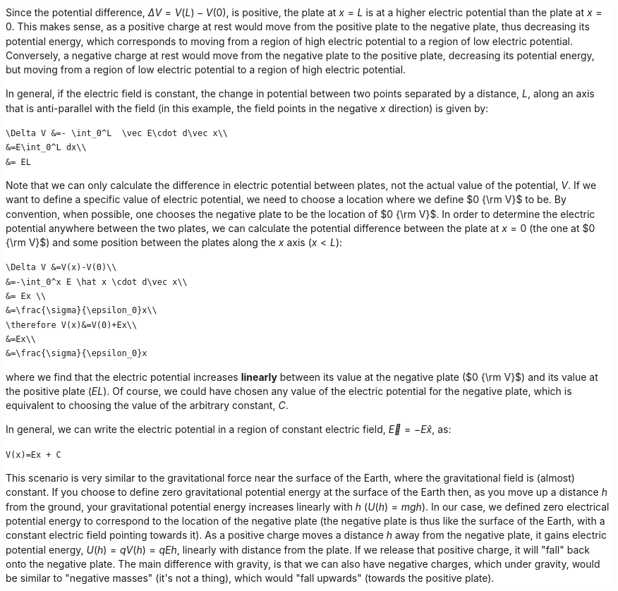 Since the potential difference, $\Delta V=V(L)-V(0)$, is positive, the plate at $x=L$ is at a higher electric potential than the plate at $x=0$. This makes sense, as a positive charge at rest would move from the positive plate to the negative plate, thus decreasing its potential energy, which corresponds to moving from a region of high electric potential to a region of low electric potential. Conversely, a negative charge at rest would move from the negative plate to the positive plate, decreasing its potential energy, but moving from a region of low electric potential to a region of high electric potential. 

In general, if the electric field is constant, the change in potential between two points separated by a distance, $L$, along an axis that is anti-parallel with the field (in this example, the field points in the negative $x$ direction) is given by:
```{math}
\Delta V &=- \int_0^L  \vec E\cdot d\vec x\\
&=E\int_0^L dx\\
&= EL
```

Note that we can only calculate the difference in electric potential between plates, not the actual value of the potential, $V$. If we want to define a specific value of electric potential, we need to choose a location where we define $0 {\rm V}$ to be. By convention, when possible, one chooses the negative plate to be the location of $0 {\rm V}$. In order to determine the electric potential anywhere between the two plates, we can calculate the potential difference between the plate at $x=0$ (the one at $0 {\rm V}$) and some position between the plates along the $x$ axis ($x<L$):
```{math}
\Delta V &=V(x)-V(0)\\
&=-\int_0^x E \hat x \cdot d\vec x\\
&= Ex \\
&=\frac{\sigma}{\epsilon_0}x\\
\therefore V(x)&=V(0)+Ex\\
&=Ex\\
&=\frac{\sigma}{\epsilon_0}x
```
where we find that the electric potential increases **linearly** between its value at the negative plate ($0 {\rm V}$) and its value at the positive plate ($EL$). Of course, we could have chosen any value of the electric potential for the negative plate, which is equivalent to choosing the value of the arbitrary constant, $C$.

In general, we can write the electric potential in a region of constant electric field, $\vec E=-E\hat x$, as:
```{math}
V(x)=Ex + C
``` 
This scenario is very similar to the gravitational force near the surface of the Earth, where the gravitational field is (almost) constant. If you choose to define zero gravitational potential energy at the surface of the Earth then, as you move up a distance $h$ from the ground, your gravitational potential energy increases linearly with $h$ ($U(h)=mgh$). In our case, we defined zero electrical potential energy to correspond to the location of the negative plate (the negative plate is thus like the surface of the Earth, with a constant electric field pointing towards it). As a positive charge moves a distance $h$ away from the negative plate, it gains electric potential energy, $U(h)=qV(h)=qEh$, linearly with distance from the plate. If we release that positive charge, it will "fall" back onto the negative plate. The main difference with gravity, is that we can also have negative charges, which under gravity, would be similar to "negative masses" (it's not a thing), which would "fall upwards" (towards the positive plate).  
